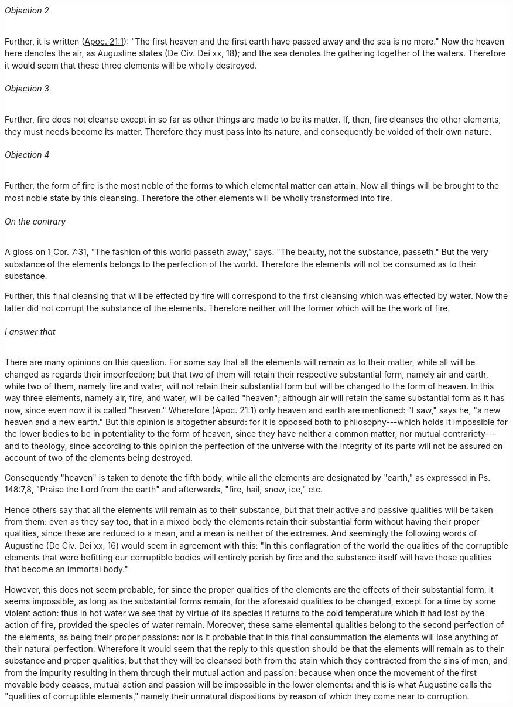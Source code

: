###### Objection 2
Further, it is written ([Apoc. 21:1](http://bible.gospelcom.net/bible?Rev+++21:1)): "The first heaven and the first earth have passed away and the sea is no more." Now the heaven here denotes the air, as Augustine states (De Civ. Dei xx, 18); and the sea denotes the gathering together of the waters. Therefore it would seem that these three elements will be wholly destroyed.  

###### Objection 3
Further, fire does not cleanse except in so far as other things are made to be its matter. If, then, fire cleanses the other elements, they must needs become its matter. Therefore they must pass into its nature, and consequently be voided of their own nature.  

###### Objection 4
Further, the form of fire is the most noble of the forms to which elemental matter can attain. Now all things will be brought to the most noble state by this cleansing. Therefore the other elements will be wholly transformed into fire.  

###### On the contrary
A gloss on 1 Cor. 7:31, "The fashion of this world passeth away," says: "The beauty, not the substance, passeth." But the very substance of the elements belongs to the perfection of the world. Therefore the elements will not be consumed as to their substance.  

Further, this final cleansing that will be effected by fire will correspond to the first cleansing which was effected by water. Now the latter did not corrupt the substance of the elements. Therefore neither will the former which will be the work of fire.  

###### I answer that
There are many opinions on this question. For some say that all the elements will remain as to their matter, while all will be changed as regards their imperfection; but that two of them will retain their respective substantial form, namely air and earth, while two of them, namely fire and water, will not retain their substantial form but will be changed to the form of heaven. In this way three elements, namely air, fire, and water, will be called "heaven"; although air will retain the same substantial form as it has now, since even now it is called "heaven." Wherefore ([Apoc. 21:1](http://bible.gospelcom.net/bible?Rev+++21:1)) only heaven and earth are mentioned: "I saw," says he, "a new heaven and a new earth." But this opinion is altogether absurd: for it is opposed both to philosophy---which holds it impossible for the lower bodies to be in potentiality to the form of heaven, since they have neither a common matter, nor mutual contrariety---and to theology, since according to this opinion the perfection of the universe with the integrity of its parts will not be assured on account of two of the elements being destroyed.  

Consequently "heaven" is taken to denote the fifth body, while all the elements are designated by "earth," as expressed in Ps. 148:7,8, "Praise the Lord from the earth" and afterwards, "fire, hail, snow, ice," etc.  

Hence others say that all the elements will remain as to their substance, but that their active and passive qualities will be taken from them: even as they say too, that in a mixed body the elements retain their substantial form without having their proper qualities, since these are reduced to a mean, and a mean is neither of the extremes. And seemingly the following words of Augustine (De Civ. Dei xx, 16) would seem in agreement with this: "In this conflagration of the world the qualities of the corruptible elements that were befitting our corruptible bodies will entirely perish by fire: and the substance itself will have those qualities that become an immortal body."  

However, this does not seem probable, for since the proper qualities of the elements are the effects of their substantial form, it seems impossible, as long as the substantial forms remain, for the aforesaid qualities to be changed, except for a time by some violent action: thus in hot water we see that by virtue of its species it returns to the cold temperature which it had lost by the action of fire, provided the species of water remain. Moreover, these same elemental qualities belong to the second perfection of the elements, as being their proper passions: nor is it probable that in this final consummation the elements will lose anything of their natural perfection. Wherefore it would seem that the reply to this question should be that the elements will remain as to their substance and proper qualities, but that they will be cleansed both from the stain which they contracted from the sins of men, and from the impurity resulting in them through their mutual action and passion: because when once the movement of the first movable body ceases, mutual action and passion will be impossible in the lower elements: and this is what Augustine calls the "qualities of corruptible elements," namely their unnatural dispositions by reason of which they come near to corruption.  
